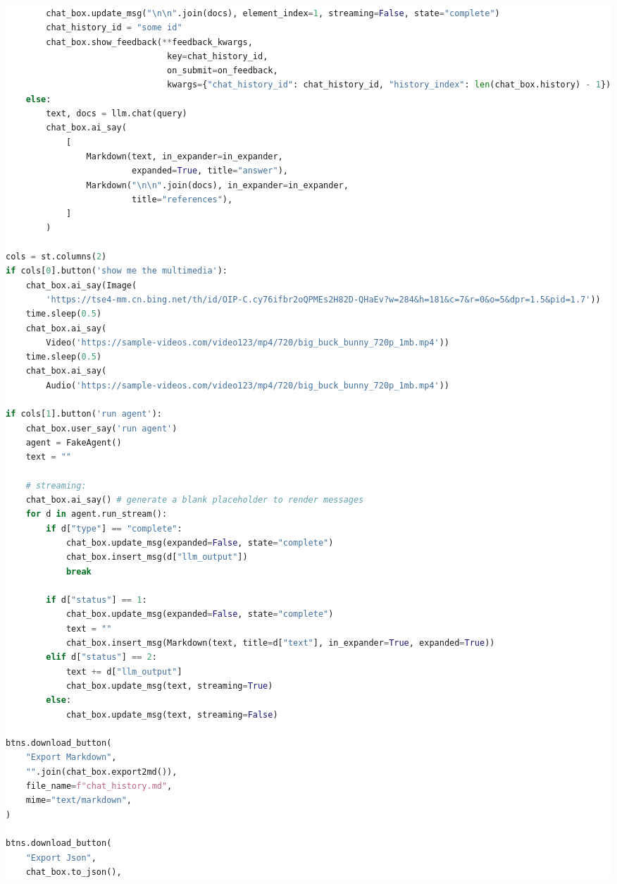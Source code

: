 ```python
        chat_box.update_msg("\n\n".join(docs), element_index=1, streaming=False, state="complete")
        chat_history_id = "some id"
        chat_box.show_feedback(**feedback_kwargs,
                                key=chat_history_id,
                                on_submit=on_feedback,
                                kwargs={"chat_history_id": chat_history_id, "history_index": len(chat_box.history) - 1})
    else:
        text, docs = llm.chat(query)
        chat_box.ai_say(
            [
                Markdown(text, in_expander=in_expander,
                         expanded=True, title="answer"),
                Markdown("\n\n".join(docs), in_expander=in_expander,
                         title="references"),
            ]
        )

cols = st.columns(2)
if cols[0].button('show me the multimedia'):
    chat_box.ai_say(Image(
        'https://tse4-mm.cn.bing.net/th/id/OIP-C.cy76ifbr2oQPMEs2H82D-QHaEv?w=284&h=181&c=7&r=0&o=5&dpr=1.5&pid=1.7'))
    time.sleep(0.5)
    chat_box.ai_say(
        Video('https://sample-videos.com/video123/mp4/720/big_buck_bunny_720p_1mb.mp4'))
    time.sleep(0.5)
    chat_box.ai_say(
        Audio('https://sample-videos.com/video123/mp4/720/big_buck_bunny_720p_1mb.mp4'))

if cols[1].button('run agent'):
    chat_box.user_say('run agent')
    agent = FakeAgent()
    text = ""

    # streaming:
    chat_box.ai_say() # generate a blank placeholder to render messages
    for d in agent.run_stream():
        if d["type"] == "complete":
            chat_box.update_msg(expanded=False, state="complete")
            chat_box.insert_msg(d["llm_output"])
            break

        if d["status"] == 1:
            chat_box.update_msg(expanded=False, state="complete")
            text = ""
            chat_box.insert_msg(Markdown(text, title=d["text"], in_expander=True, expanded=True))
        elif d["status"] == 2:
            text += d["llm_output"]
            chat_box.update_msg(text, streaming=True)
        else:
            chat_box.update_msg(text, streaming=False)

btns.download_button(
    "Export Markdown",
    "".join(chat_box.export2md()),
    file_name=f"chat_history.md",
    mime="text/markdown",
)

btns.download_button(
    "Export Json",
    chat_box.to_json(),
```